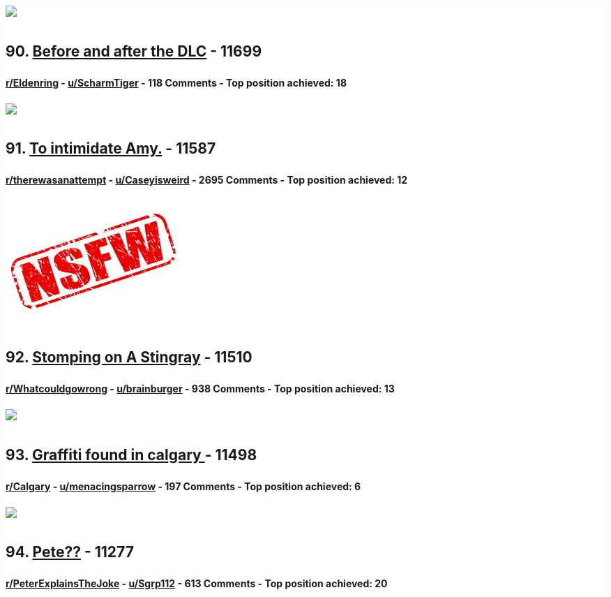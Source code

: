 <a href="https://i.redd.it/xci17mj2c07e1.jpeg"><img src="https://b.thumbs.redditmedia.com/Uh0nMACr85jBhenm0RbpDGI6FxTGvA_JBA6sOwxZMVo.jpg"></img></a>

## 90. [Before and after the DLC](http://reddit.com/r/Eldenring/comments/1hexv0n/before_and_after_the_dlc/) - 11699
#### [r/Eldenring](http://reddit.com/r/Eldenring) - [u/ScharmTiger](http://reddit.com/u/ScharmTiger) - 118 Comments - Top position achieved: 18

<a href="https://www.reddit.com/gallery/1hexv0n"><img src="https://b.thumbs.redditmedia.com/G_zWjyoJxeESqcLSrcy2XkoGYD0Sjh1w3xh-a6dqVXU.jpg"></img></a>

## 91. [To intimidate Amy.](http://reddit.com/r/therewasanattempt/comments/1hf5l27/to_intimidate_amy/) - 11587
#### [r/therewasanattempt](http://reddit.com/r/therewasanattempt) - [u/Caseyisweird](http://reddit.com/u/Caseyisweird) - 2695 Comments - Top position achieved: 12

<a href="https://v.redd.it/kjp7k9tel37e1"><img src="https://github.com/mgerb/top-of-reddit/raw/master/nsfw.jpg"></img></a>

## 92. [Stomping on A Stingray](http://reddit.com/r/Whatcouldgowrong/comments/1hes63j/stomping_on_a_stingray/) - 11510
#### [r/Whatcouldgowrong](http://reddit.com/r/Whatcouldgowrong) - [u/brainburger](http://reddit.com/u/brainburger) - 938 Comments - Top position achieved: 13

<a href="https://v.redd.it/znbo515og07e1"><img src="https://external-preview.redd.it/dDl6NTNiZXFnMDdlMcYR_wQbC4qeOqPnC0i3zRxrZTNT9710Px8AQ7pYBKfu.png?width=140&amp;height=140&amp;crop=140:140,smart&amp;format=jpg&amp;v=enabled&amp;lthumb=true&amp;s=a707971aadd707c423469f854e713f26fe5999a9"></img></a>

## 93. [Graffiti found in calgary ](http://reddit.com/r/Calgary/comments/1hf85wh/graffiti_found_in_calgary/) - 11498
#### [r/Calgary](http://reddit.com/r/Calgary) - [u/menacingsparrow](http://reddit.com/u/menacingsparrow) - 197 Comments - Top position achieved: 6

<a href="https://i.redd.it/pfc7vaif847e1.jpeg"><img src="https://b.thumbs.redditmedia.com/NmE4khD2Qpq6hNLO8aaxnWZv1j5lAozFpxaBsrYXxiU.jpg"></img></a>

## 94. [Pete??](http://reddit.com/r/PeterExplainsTheJoke/comments/1hexb8c/pete/) - 11277
#### [r/PeterExplainsTheJoke](http://reddit.com/r/PeterExplainsTheJoke) - [u/Sgrp112](http://reddit.com/u/Sgrp112) - 613 Comments - Top position achieved: 20

